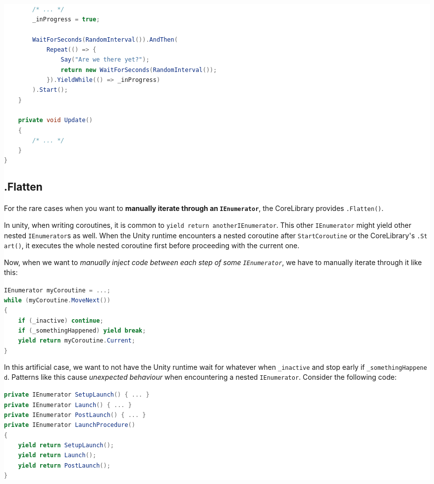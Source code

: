 ```cs
        /* ... */
        _inProgress = true;

        WaitForSeconds(RandomInterval()).AndThen(
            Repeat(() => {
                Say("Are we there yet?");
                return new WaitForSeconds(RandomInterval());
            }).YieldWhile(() => _inProgress)
        ).Start();
    }

    private void Update()
    {
        /* ... */
    }
}
```

## .Flatten

For the rare cases when you want to **manually iterate through an `IEnumerator`**, the CoreLibrary provides `.Flatten()`.

In unity, when writing coroutines, it is common to `yield return anotherIEnumerator`. This other `IEnumerator` might yield other nested `IEnumerator`s as well. When the Unity runtime encounters a nested coroutine after `StartCoroutine` or the CoreLibrary's `.Start()`, it executes the whole nested coroutine first before proceeding with the current one.

Now, when we want to *manually inject code between each step of some `IEnumerator`*, we have to manually iterate through it like this:

```cs
IEnumerator myCoroutine = ...;
while (myCoroutine.MoveNext())
{
    if (_inactive) continue;
    if (_somethingHappened) yield break;
    yield return myCoroutine.Current;
}
```

In this artificial case, we want to not have the Unity runtime wait for whatever when `_inactive` and stop early if `_somethingHappened`.
Patterns like this cause *unexpected behaviour* when encountering a nested `IEnumerator`. Consider the following code:

```cs
private IEnumerator SetupLaunch() { ... }
private IEnumerator Launch() { ... }
private IEnumerator PostLaunch() { ... }
private IEnumerator LaunchProcedure()
{
    yield return SetupLaunch();
    yield return Launch();
    yield return PostLaunch();
}
```
